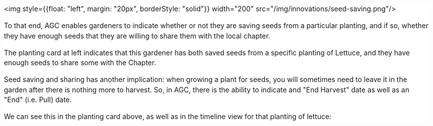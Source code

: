 <img style={{float: "left", margin: "20px", borderStyle: "solid"}} width="200"  src="/img/innovations/seed-saving.png"/>

To that end, AGC enables gardeners to indicate whether or not they are saving seeds from a particular planting, and if so, whether they have enough seeds that they are willing to share them with the local chapter. 

The planting card at left indicates that this gardener has both saved seeds from a specific planting of Lettuce, and they have enough seeds to share some with the Chapter.

<div style={{clear:"both"}}></div>

Seed saving and sharing has another implication: when growing a plant for seeds, you will sometimes need to leave it in the garden after there is nothing more to harvest.  So, in AGC, there is the ability to indicate and "End Harvest" date as well as an "End" (i.e. Pull) date. 

We can see this in the planting card above, as well as in the timeline view for that planting of lettuce:
